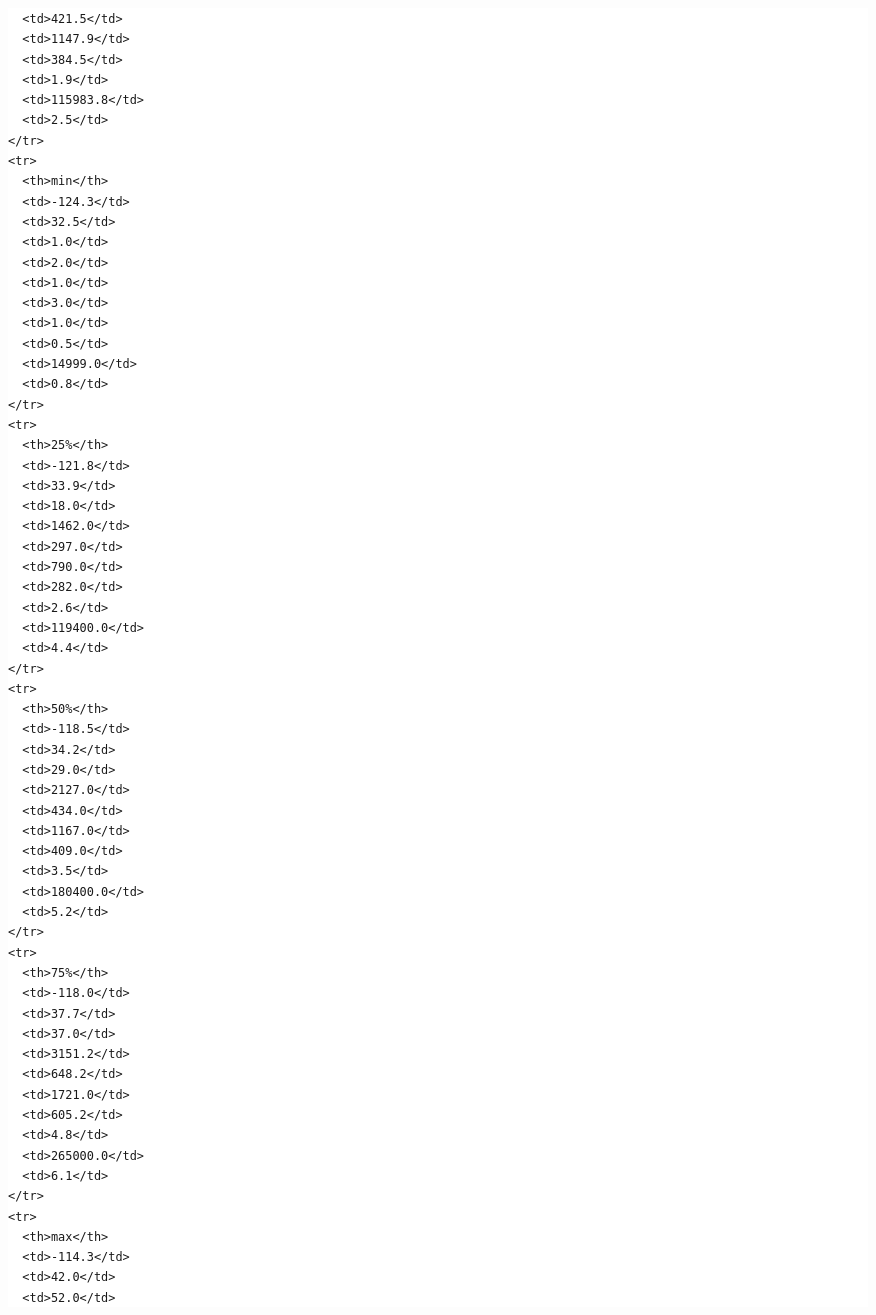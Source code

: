       <td>421.5</td>
      <td>1147.9</td>
      <td>384.5</td>
      <td>1.9</td>
      <td>115983.8</td>
      <td>2.5</td>
    </tr>
    <tr>
      <th>min</th>
      <td>-124.3</td>
      <td>32.5</td>
      <td>1.0</td>
      <td>2.0</td>
      <td>1.0</td>
      <td>3.0</td>
      <td>1.0</td>
      <td>0.5</td>
      <td>14999.0</td>
      <td>0.8</td>
    </tr>
    <tr>
      <th>25%</th>
      <td>-121.8</td>
      <td>33.9</td>
      <td>18.0</td>
      <td>1462.0</td>
      <td>297.0</td>
      <td>790.0</td>
      <td>282.0</td>
      <td>2.6</td>
      <td>119400.0</td>
      <td>4.4</td>
    </tr>
    <tr>
      <th>50%</th>
      <td>-118.5</td>
      <td>34.2</td>
      <td>29.0</td>
      <td>2127.0</td>
      <td>434.0</td>
      <td>1167.0</td>
      <td>409.0</td>
      <td>3.5</td>
      <td>180400.0</td>
      <td>5.2</td>
    </tr>
    <tr>
      <th>75%</th>
      <td>-118.0</td>
      <td>37.7</td>
      <td>37.0</td>
      <td>3151.2</td>
      <td>648.2</td>
      <td>1721.0</td>
      <td>605.2</td>
      <td>4.8</td>
      <td>265000.0</td>
      <td>6.1</td>
    </tr>
    <tr>
      <th>max</th>
      <td>-114.3</td>
      <td>42.0</td>
      <td>52.0</td>